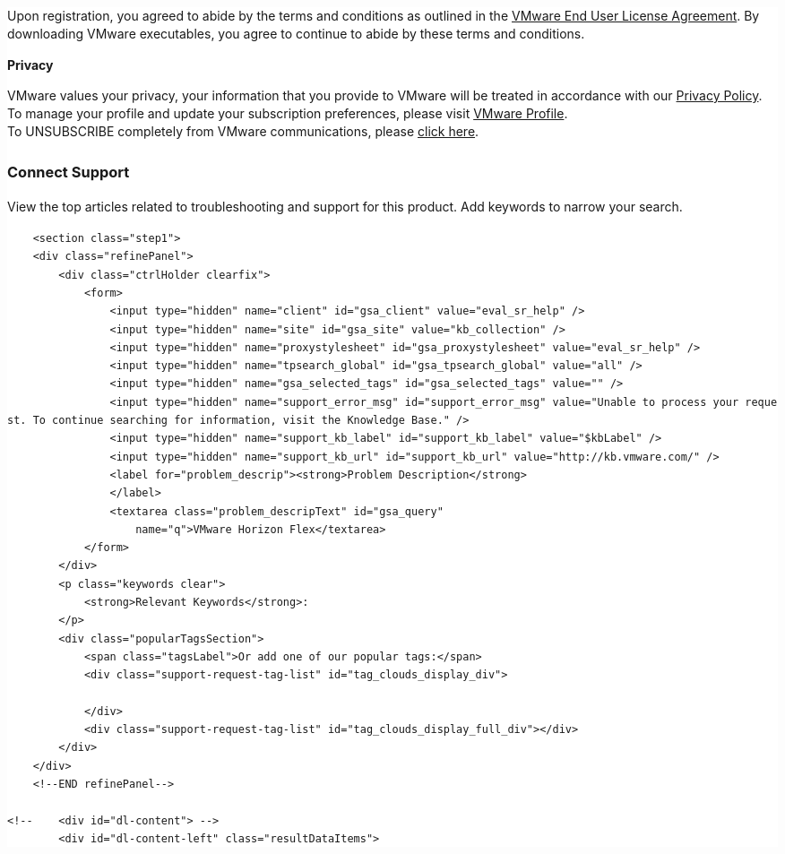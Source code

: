   <p>Upon registration, you agreed to abide by the terms and conditions as outlined in the <a target="_blank" href="https://customerconnect.vmware.com/en/group/vmware/evalcenter?p_p_id=evalcenter_WAR_itevals_INSTANCE_z9LN&p_p_lifecycle=2&p_p_state=normal&p_p_mode=view&p_p_resource_id=displayEula&p_p_cacheability=cacheLevelPage&p_p_col_id=column-1&p_p_col_count=1&_evalcenter_WAR_itevals_INSTANCE_z9LN_p=hzn-flex">VMware End User License Agreement</a>. By downloading VMware executables, you agree to continue to abide by these terms and conditions. </p>
  <strong>Privacy</strong><p>VMware values your privacy, your information that you provide to VMware will be treated in accordance with our <a href='http://www.vmware.com/help/privacy.html' target='_blank'>Privacy Policy</a>.<br />To manage your profile and update your subscription preferences, please visit <a href='./profile' target='_blank'>VMware Profile</a>.<br />To UNSUBSCRIBE completely from VMware communications, please <a href='http://www.vmware.com/optout' target='_blank'>click here</a>.</p> </div>
      <div id="tab_support_hidden_sr"> 
<div class="column-wrapper clearfix">
	<div id="support-main" class="main-container">
		<h3>Connect Support</h3>
		<p>View the top articles related to troubleshooting and support for this product.  Add keywords to narrow your search.</p>
		
		<section class="step1">
		<div class="refinePanel">
			<div class="ctrlHolder clearfix">
				<form>
					<input type="hidden" name="client" id="gsa_client" value="eval_sr_help" />
					<input type="hidden" name="site" id="gsa_site" value="kb_collection" />
					<input type="hidden" name="proxystylesheet" id="gsa_proxystylesheet" value="eval_sr_help" />
					<input type="hidden" name="tpsearch_global" id="gsa_tpsearch_global" value="all" />
					<input type="hidden" name="gsa_selected_tags" id="gsa_selected_tags" value="" />
					<input type="hidden" name="support_error_msg" id="support_error_msg" value="Unable to process your request. To continue searching for information, visit the Knowledge Base." />
					<input type="hidden" name="support_kb_label" id="support_kb_label" value="$kbLabel" />
					<input type="hidden" name="support_kb_url" id="support_kb_url" value="http://kb.vmware.com/" />
					<label for="problem_descrip"><strong>Problem Description</strong>
					</label>
					<textarea class="problem_descripText" id="gsa_query"
						name="q">VMware Horizon Flex</textarea>
				</form>
			</div>
			<p class="keywords clear">
				<strong>Relevant Keywords</strong>:  
			</p>
			<div class="popularTagsSection">
				<span class="tagsLabel">Or add one of our popular tags:</span>
				<div class="support-request-tag-list" id="tag_clouds_display_div">
				
				</div>
				<div class="support-request-tag-list" id="tag_clouds_display_full_div"></div>
			</div>
		</div>
		<!--END refinePanel-->

	<!--	<div id="dl-content"> -->
			<div id="dl-content-left" class="resultDataItems">
				